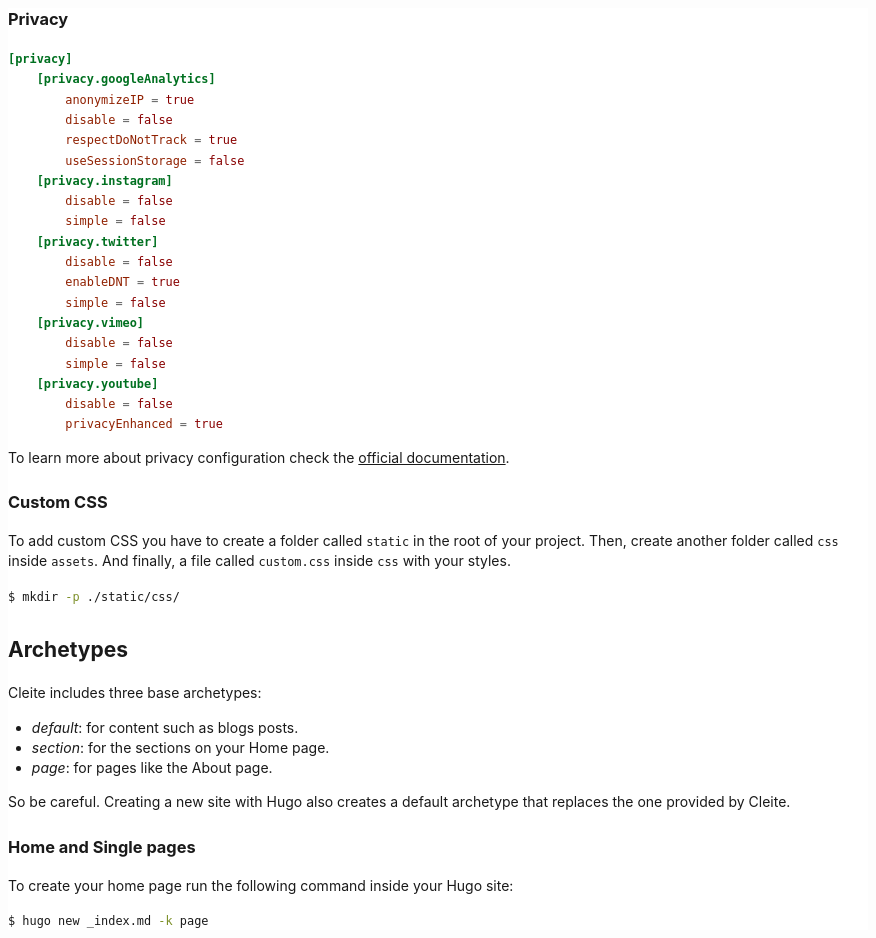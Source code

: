 ### Privacy

```toml
[privacy]
    [privacy.googleAnalytics]
        anonymizeIP = true
        disable = false
        respectDoNotTrack = true
        useSessionStorage = false
    [privacy.instagram]
        disable = false
        simple = false
    [privacy.twitter]
        disable = false
        enableDNT = true
        simple = false
    [privacy.vimeo]
        disable = false
        simple = false
    [privacy.youtube]
        disable = false
        privacyEnhanced = true
```

To learn more about privacy configuration check the [official documentation](https://gohugo.io/about/hugo-and-gdpr/).

### Custom CSS

To add custom CSS you have to create a folder called `static` in the root of your project. Then, create another folder called `css` inside `assets`. And finally, a file called `custom.css` inside `css` with your styles.

```bash
$ mkdir -p ./static/css/
```

## Archetypes

Cleite includes three base archetypes:

- _default_: for content such as blogs posts.
- _section_: for the sections on your Home page.
- _page_: for pages like the About page.

So be careful. Creating a new site with Hugo also creates a default archetype that replaces the one provided by Cleite.

### Home and Single pages

To create your home page run the following command inside your Hugo site:

```bash
$ hugo new _index.md -k page
```

